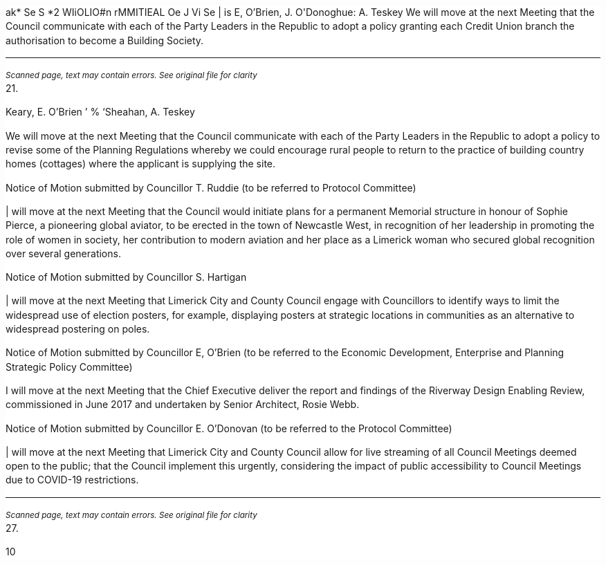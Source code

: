 ak* Se S *2 WIiOLIO#n rMMITIEAL Oe J Vi Se | is
E, O’Brien, J. O'Donoghue: A. Teskey
We will move at the next Meeting that the Council communicate with each of the
Party Leaders in the Republic to adopt a policy granting each Credit Union branch the
authorisation to become a Building Society.


---
*<small>Scanned page, text may contain errors. See original file for clarity</small>*  
21.

Keary, E. O’Brien ’ % ‘Sheahan, A. Teskey

We will move at the next Meeting that the Council communicate with each of the
Party Leaders in the Republic to adopt a policy to revise some of the Planning
Regulations whereby we could encourage rural people to return to the practice of
building country homes (cottages) where the applicant is supplying the site.

Notice of Motion submitted by Councillor T. Ruddie (to be referred to Protocol
Committee)

| will move at the next Meeting that the Council would initiate plans for a permanent
Memorial structure in honour of Sophie Pierce, a pioneering global aviator, to be
erected in the town of Newcastle West, in recognition of her leadership in promoting
the role of women in society, her contribution to modern aviation and her place as a
Limerick woman who secured global recognition over several generations.

Notice of Motion submitted by Councillor S. Hartigan

| will move at the next Meeting that Limerick City and County Council engage with
Councillors to identify ways to limit the widespread use of election posters, for
example, displaying posters at strategic locations in communities as an alternative to
widespread postering on poles.

Notice of Motion submitted by Councillor E, O’Brien (to be referred to the
Economic Development, Enterprise and Planning Strategic Policy Committee)

I will move at the next Meeting that the Chief Executive deliver the report and findings
of the Riverway Design Enabling Review, commissioned in June 2017 and undertaken
by Senior Architect, Rosie Webb.

Notice of Motion submitted by Councillor E. O’Donovan (to be referred to the
Protocol Committee)

| will move at the next Meeting that Limerick City and County Council allow for live
streaming of all Council Meetings deemed open to the public; that the Council
implement this urgently, considering the impact of public accessibility to Council
Meetings due to COVID-19 restrictions.


---
*<small>Scanned page, text may contain errors. See original file for clarity</small>*  
27.

10
